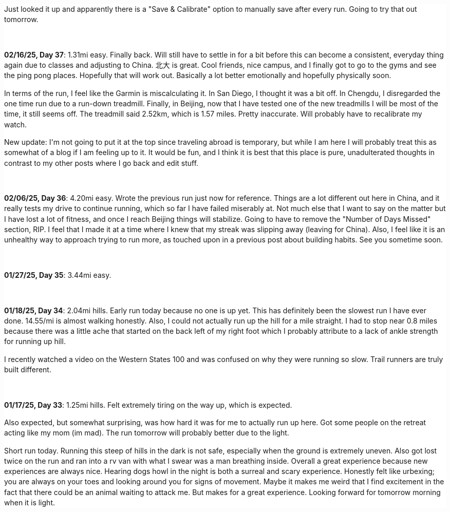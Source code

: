 Just looked it up and apparently there is a "Save & Calibrate" option to manually save after every run. Going to try that out tomorrow.

<br/>

**02/16/25, Day 37**: 1.31mi easy. Finally back. Will still have to settle in for a bit before this can become a consistent, everyday thing again due to classes and adjusting to China. 北大 is great. Cool friends, nice campus, and I finally got to go to the gyms and see the ping pong places. Hopefully that will work out. Basically a lot better emotionally and hopefully physically soon.

In terms of the run, I feel like the Garmin is miscalculating it. In San Diego, I thought it was a bit off. In Chengdu, I disregarded the one time run due to a run-down treadmill. Finally, in Beijing, now that I have tested one of the new treadmills I will be most of the time, it still seems off. The treadmill said 2.52km, which is 1.57 miles. Pretty inaccurate. Will probably have to recalibrate my watch. 

New update: I'm not going to put it at the top since traveling abroad is temporary, but while I am here I will probably treat this as somewhat of a blog if I am feeling up to it. It would be fun, and I think it is best that this place is pure, unadulterated thoughts in contrast to my other posts where I go back and edit stuff.

<br/>

**02/06/25, Day 36**: 4.20mi easy. Wrote the previous run just now for reference. Things are a lot different out here in China, and it really tests my drive to continue running, which so far I have failed miserably at. Not much else that I want to say on the matter but I have lost a lot of fitness, and once I reach Beijing things will stabilize. Going to have to remove the "Number of Days Missed" section, RIP. I feel that I made it at a time where I knew that my streak was slipping away (leaving for China). Also, I feel like it is an unhealthy way to approach trying to run more, as touched upon in a previous post about building habits. See you sometime soon.

<br/>

**01/27/25, Day 35**: 3.44mi easy. 

<br/>

**01/18/25, Day 34**: 2.04mi hills. Early run today because no one is up yet. This has definitely been the slowest run I have ever done. 14.55/mi is almost walking honestly. Also, I could not actually run up the hill for a mile straight. I had to stop near 0.8 miles because there was a little ache that started on the back left of my right foot which I probably attribute to a lack of ankle strength for running up hill. 

I recently watched a video on the Western States 100 and was confused on why they were running so slow. Trail runners are truly built different.

<br/>

**01/17/25, Day 33**: 1.25mi hills. Felt extremely tiring on the way up, which is expected.

Also expected, but somewhat surprising, was how hard it was for me to actually run up here. Got some people on the retreat acting like my mom (im mad). The run tomorrow will probably better due to the light.

Short run today. Running this steep of hills in the dark is not safe, especially when the ground is extremely uneven. Also got lost twice on the run and ran into a rv van with what I swear was a man breathing inside. Overall a great experience because new experiences are always nice. Hearing dogs howl in the night is both a surreal and scary experience. Honestly felt like urbexing; you are always on your toes and looking around you for signs of movement. Maybe it makes me weird that I find excitement in the fact that there could be an animal waiting to attack me. But makes for a great experience. Looking forward for tomorrow morning when it is light. 
